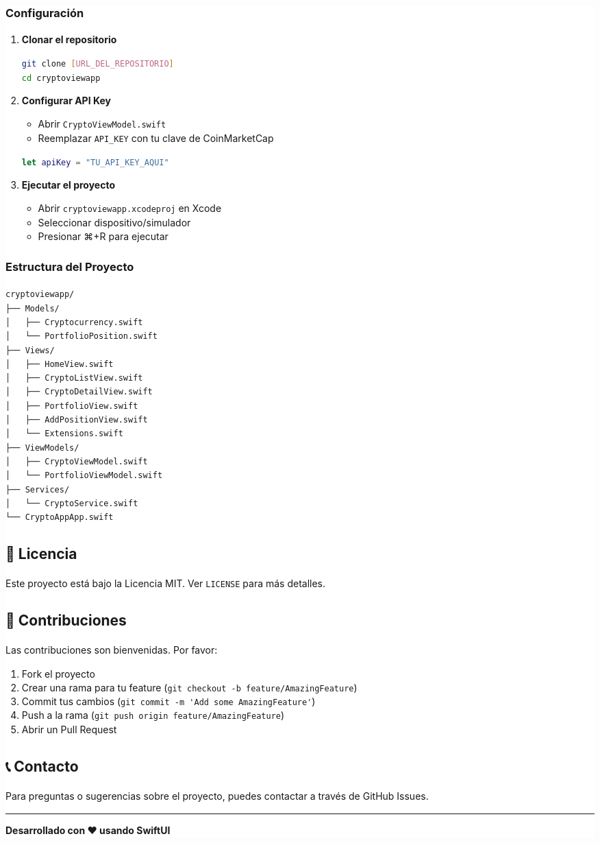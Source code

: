 ### Configuración
1. **Clonar el repositorio**
   ```bash
   git clone [URL_DEL_REPOSITORIO]
   cd cryptoviewapp
   ```

2. **Configurar API Key**
   - Abrir `CryptoViewModel.swift`
   - Reemplazar `API_KEY` con tu clave de CoinMarketCap
   ```swift
   let apiKey = "TU_API_KEY_AQUI"
   ```

3. **Ejecutar el proyecto**
   - Abrir `cryptoviewapp.xcodeproj` en Xcode
   - Seleccionar dispositivo/simulador
   - Presionar ⌘+R para ejecutar

### Estructura del Proyecto
```
cryptoviewapp/
├── Models/
│   ├── Cryptocurrency.swift
│   └── PortfolioPosition.swift
├── Views/
│   ├── HomeView.swift
│   ├── CryptoListView.swift
│   ├── CryptoDetailView.swift
│   ├── PortfolioView.swift
│   ├── AddPositionView.swift
│   └── Extensions.swift
├── ViewModels/
│   ├── CryptoViewModel.swift
│   └── PortfolioViewModel.swift
├── Services/
│   └── CryptoService.swift
└── CryptoAppApp.swift
```

## 📄 Licencia

Este proyecto está bajo la Licencia MIT. Ver `LICENSE` para más detalles.

## 🤝 Contribuciones

Las contribuciones son bienvenidas. Por favor:
1. Fork el proyecto
2. Crear una rama para tu feature (`git checkout -b feature/AmazingFeature`)
3. Commit tus cambios (`git commit -m 'Add some AmazingFeature'`)
4. Push a la rama (`git push origin feature/AmazingFeature`)
5. Abrir un Pull Request

## 📞 Contacto

Para preguntas o sugerencias sobre el proyecto, puedes contactar a través de GitHub Issues.

---

**Desarrollado con ❤️ usando SwiftUI**
